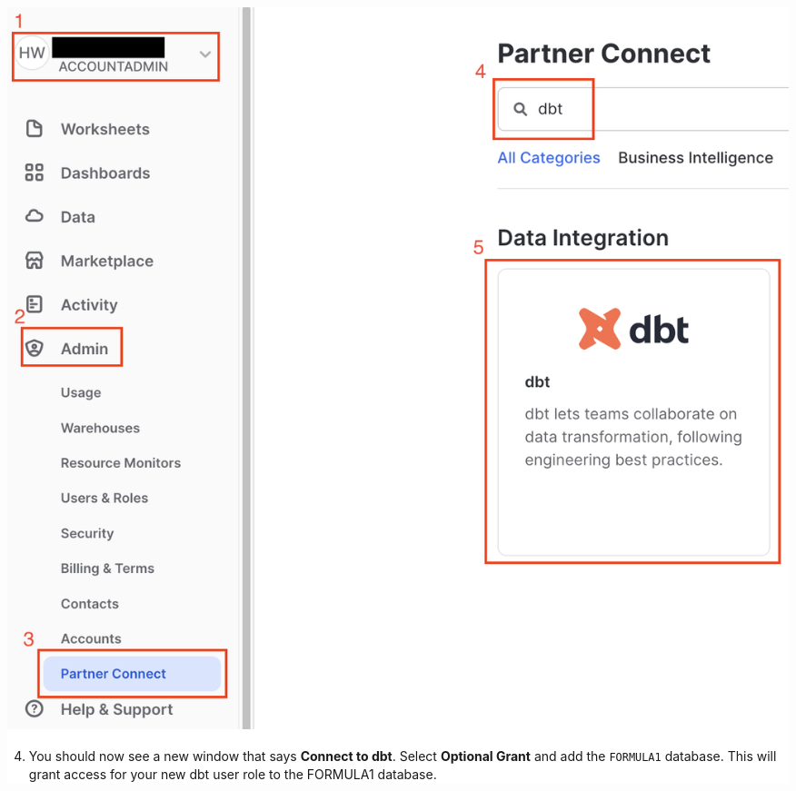 <img src="assets/setup-dbt-account/1-open-partner-connect.png" alt="open-partner-connect">

4. You should now see a new window that says **Connect to dbt**. Select **Optional Grant** and add the `FORMULA1` database. This will grant access for your new dbt user role to the FORMULA1 database.